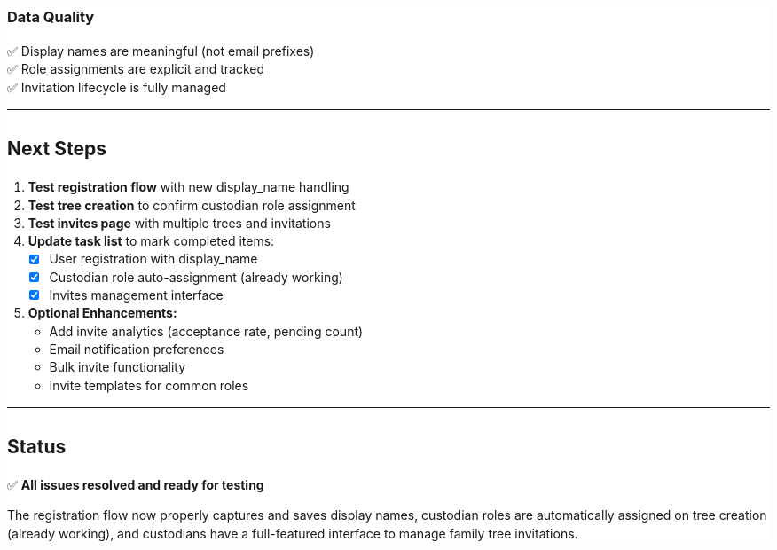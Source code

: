 ### Data Quality

✅ Display names are meaningful (not email prefixes)  
✅ Role assignments are explicit and tracked  
✅ Invitation lifecycle is fully managed

---

## Next Steps

1. **Test registration flow** with new display_name handling
2. **Test tree creation** to confirm custodian role assignment
3. **Test invites page** with multiple trees and invitations
4. **Update task list** to mark completed items:
   - [x] User registration with display_name
   - [x] Custodian role auto-assignment (already working)
   - [x] Invites management interface

5. **Optional Enhancements:**
   - Add invite analytics (acceptance rate, pending count)
   - Email notification preferences
   - Bulk invite functionality
   - Invite templates for common roles

---

## Status

✅ **All issues resolved and ready for testing**

The registration flow now properly captures and saves display names, custodian roles are automatically assigned on tree creation (already working), and custodians have a full-featured interface to manage family tree invitations.
